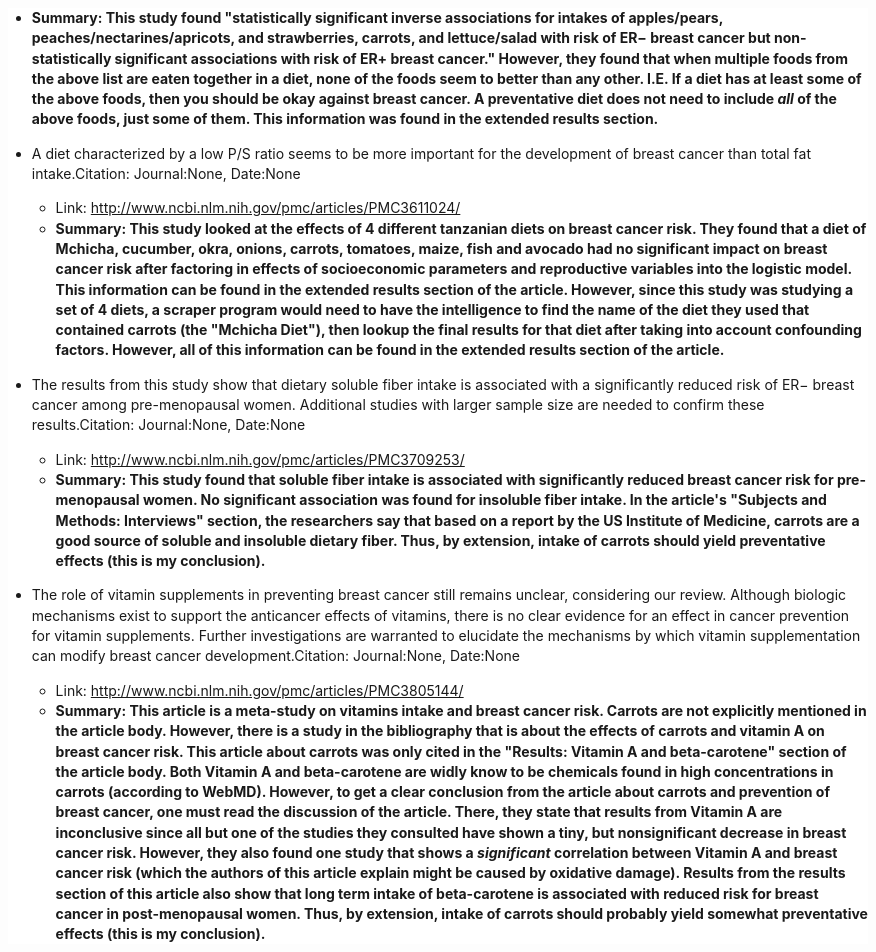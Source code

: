   * **Summary: This study found "statistically significant inverse associations for intakes of apples/pears, peaches/nectarines/apricots, and strawberries, carrots, and lettuce/salad with risk of ER− breast cancer but non-statistically significant associations with risk of ER+ breast cancer." However, they found that when multiple foods from the above list are eaten together in a diet, none of the foods seem to better than any other. I.E. If a diet has at least some of the above foods, then you should be okay against breast cancer. A preventative diet does not need to include *all* of the above foods, just some of them. This information was found in the extended results section.**

* A diet characterized by a low P/S ratio seems to be more important for the development of breast cancer than total fat intake.Citation: Journal:None, Date:None
  * Link: <http://www.ncbi.nlm.nih.gov/pmc/articles/PMC3611024/>
  * **Summary: This study looked at the effects of 4 different tanzanian diets on breast cancer risk. They found that a diet of Mchicha, cucumber, okra, onions, carrots, tomatoes, maize, fish and avocado had no significant impact on breast cancer risk after factoring in effects of socioeconomic parameters and reproductive variables into the logistic model. This information can be found in the extended results section of the article. However, since this study was studying a set of 4 diets, a scraper program would need to have the intelligence to find the name of the diet they used that contained carrots (the "Mchicha Diet"), then lookup the final results for that diet after taking into account confounding factors. However, all of this information can be found in the extended results section of the article.**

* The results from this study show that dietary soluble fiber intake is associated with a significantly reduced risk of ER− breast cancer among pre-menopausal women. Additional studies with larger sample size are needed to confirm these results.Citation: Journal:None, Date:None
  * Link: <http://www.ncbi.nlm.nih.gov/pmc/articles/PMC3709253/>
  * **Summary: This study found that soluble fiber intake is associated with significantly reduced breast cancer risk for pre-menopausal women. No significant association was found for insoluble fiber intake. In the article's "Subjects and Methods: Interviews" section, the researchers say that based on a report by the US Institute of Medicine, carrots are a good source of soluble and insoluble dietary fiber. Thus, by extension, intake of carrots should yield preventative effects (this is my conclusion).**

* The role of vitamin supplements in preventing breast cancer still remains unclear, considering our review. Although biologic mechanisms exist to support the anticancer effects of vitamins, there is no clear evidence for an effect in cancer prevention for vitamin supplements. Further investigations are warranted to elucidate the mechanisms by which vitamin supplementation can modify breast cancer development.Citation: Journal:None, Date:None
  * Link: <http://www.ncbi.nlm.nih.gov/pmc/articles/PMC3805144/>
  * **Summary: This article is a meta-study on vitamins intake and breast cancer risk. Carrots are not explicitly mentioned in the article body. However, there is a study in the bibliography that is about the effects of carrots and vitamin A on breast cancer risk. This article about carrots was only cited in the "Results: Vitamin A and beta-carotene" section of the article body. Both Vitamin A and beta-carotene are widly know to be chemicals found in high concentrations in carrots (according to WebMD). However, to get a clear conclusion from the article about carrots and prevention of breast cancer, one must read the discussion of the article. There, they state that results from Vitamin A are inconclusive since all but one of the studies they consulted have shown a tiny, but nonsignificant decrease in breast cancer risk. However, they also found one study that shows a *significant* correlation between Vitamin A and breast cancer risk (which the authors of this article explain might be caused by oxidative damage). Results from the results section of this article also show that long term intake of beta-carotene is associated with reduced risk for breast cancer in post-menopausal women. Thus, by extension, intake of carrots should probably yield somewhat preventative effects (this is my conclusion).**
